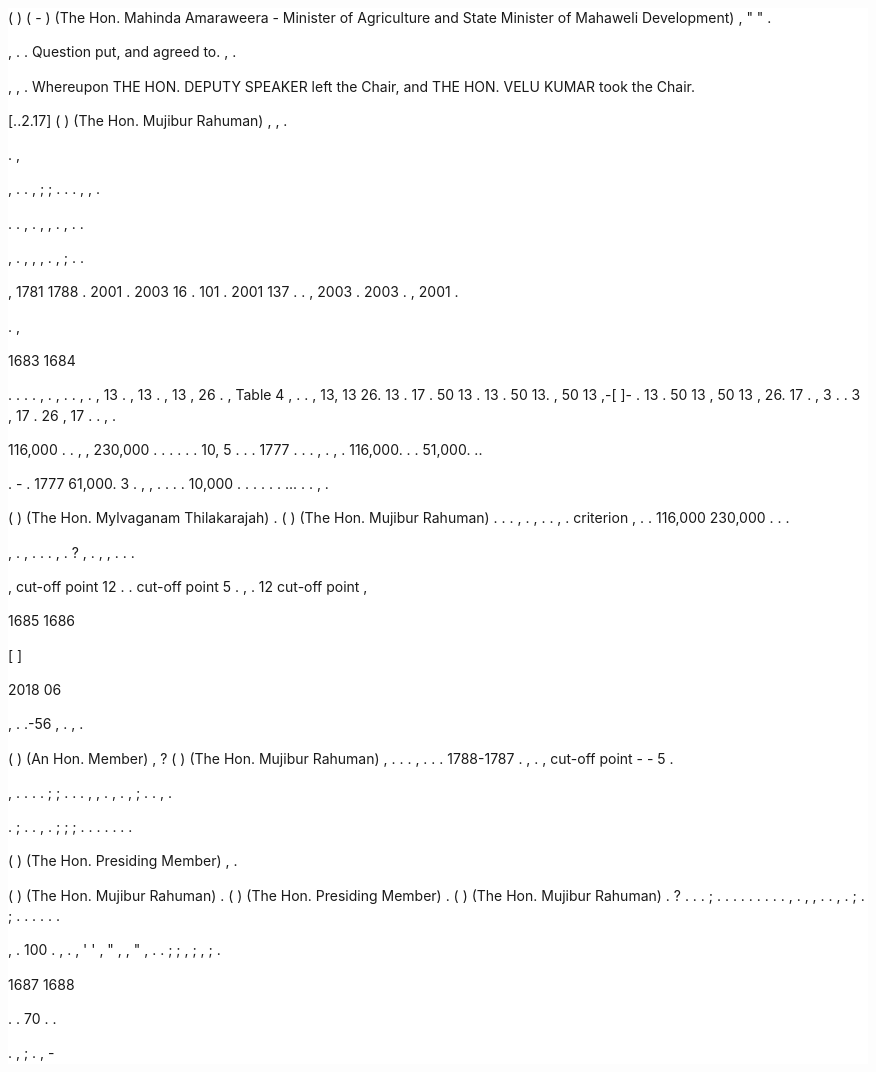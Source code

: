 ( ) ( - ) (The Hon. Mahinda Amaraweera - Minister of Agriculture and State Minister of Mahaweli Development) , " " .

, . . Question put, and agreed to. , .

, , . Whereupon THE HON. DEPUTY SPEAKER left the Chair, and THE HON. VELU KUMAR took the Chair.

[..2.17] ( ) (The Hon. Mujibur Rahuman) , , .

. ,

, . . , ; ; . . . , , .

. . , . , , . , . .

, . , , , . , ; . .

, 1781 1788 . 2001 . 2003 16 . 101 . 2001 137 . . , 2003 . 2003 . , 2001 .

. ,

1683 1684

. . . . , . , . . , . , 13 . , 13 . , 13 , 26 . , Table 4 , . . , 13, 13 26. 13 . 17 . 50 13 . 13 . 50 13. , 50 13 ,-[ ]- . 13 . 50 13 , 50 13 , 26. 17 . , 3 . . 3 , 17 . 26 , 17 . . , .

116,000 . . , , 230,000 . . . . . . 10, 5 . . . 1777 . . . , . , . 116,000. . . 51,000. ..

. - . 1777 61,000. 3 . , , . . . . 10,000 . . . . . . ... . . , .

( ) (The Hon. Mylvaganam Thilakarajah) . ( ) (The Hon. Mujibur Rahuman) . . . , . , . . , . criterion , . . 116,000 230,000 . . .

, . , . . . , . ? , . , , . . .

, cut-off point 12 . . cut-off point 5 . , . 12 cut-off point ,

1685 1686

[ ]

2018 06

, . .-56 , . , .

( ) (An Hon. Member) , ? ( ) (The Hon. Mujibur Rahuman) , . . . , . . . 1788-1787 . , . , cut-off point - - 5 .

, . . . . ; ; . . . , , . , . , ; . . , .

. ; . . , . ; ; ; . . . . . . .

( ) (The Hon. Presiding Member) , .

( ) (The Hon. Mujibur Rahuman) . ( ) (The Hon. Presiding Member) . ( ) (The Hon. Mujibur Rahuman) . ? . . . ; . . . . . . . . . , . , , . . , . ; . ; . . . . . .

, . 100 . , . , ' ' , " , , " , . . ; ; , ; , ; .

1687 1688

. . 70 . .

. , ; . , -
